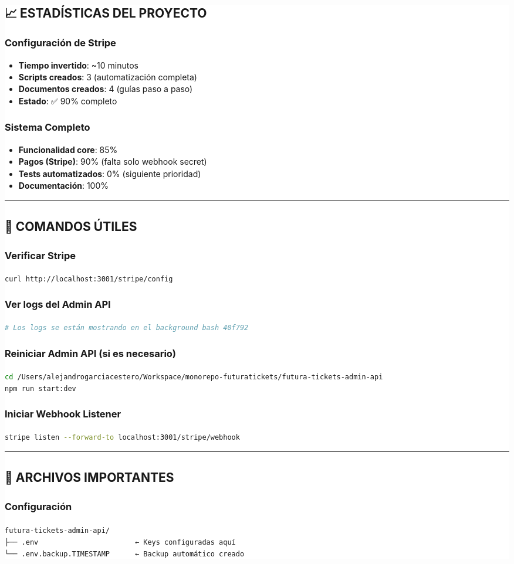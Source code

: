 
## 📈 ESTADÍSTICAS DEL PROYECTO

### Configuración de Stripe
- **Tiempo invertido**: ~10 minutos
- **Scripts creados**: 3 (automatización completa)
- **Documentos creados**: 4 (guías paso a paso)
- **Estado**: ✅ 90% completo

### Sistema Completo
- **Funcionalidad core**: 85%
- **Pagos (Stripe)**: 90% (falta solo webhook secret)
- **Tests automatizados**: 0% (siguiente prioridad)
- **Documentación**: 100%

---

## 🔧 COMANDOS ÚTILES

### Verificar Stripe
```bash
curl http://localhost:3001/stripe/config
```

### Ver logs del Admin API
```bash
# Los logs se están mostrando en el background bash 40f792
```

### Reiniciar Admin API (si es necesario)
```bash
cd /Users/alejandrogarciacestero/Workspace/monorepo-futuratickets/futura-tickets-admin-api
npm run start:dev
```

### Iniciar Webhook Listener
```bash
stripe listen --forward-to localhost:3001/stripe/webhook
```

---

## 📁 ARCHIVOS IMPORTANTES

### Configuración
```
futura-tickets-admin-api/
├── .env                       ← Keys configuradas aquí
└── .env.backup.TIMESTAMP      ← Backup automático creado
```
